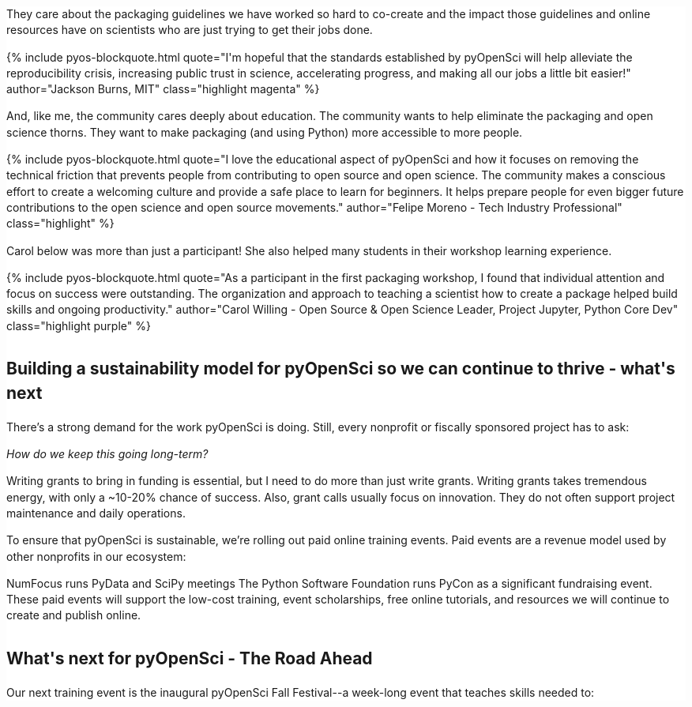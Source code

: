 They care about the packaging guidelines we have worked so hard to co-create and the impact those guidelines and online resources have on scientists who are just trying to get their jobs done.

{% include pyos-blockquote.html quote="I'm hopeful that the standards established by pyOpenSci will help alleviate the reproducibility crisis, increasing public trust in science, accelerating progress, and making all our jobs a little bit easier!" author="Jackson Burns, MIT" class="highlight magenta" %}

And, like me, the community cares deeply about education. The community wants to help
eliminate the packaging and open science thorns. They want to make packaging (and using Python) more
accessible to more people.

{% include pyos-blockquote.html quote="I love the educational aspect of pyOpenSci and how it focuses on removing the technical friction that prevents people from contributing to open source and open science. The community makes a conscious effort to create a welcoming culture and provide a safe place to learn for beginners. It helps prepare people for even bigger future contributions to the open science and open source movements." author="Felipe Moreno  - Tech Industry Professional" class="highlight" %}

Carol below was more than just a participant! She also helped many students
in their workshop learning experience.

<div>
{% include pyos-blockquote.html quote="As a participant in the first packaging workshop, I found that individual attention and focus on success were outstanding. The organization and approach to teaching a scientist how to create a package helped build skills and ongoing productivity." author="Carol Willing - Open Source & Open Science Leader, Project Jupyter, Python Core Dev" class="highlight purple" %}
</div>

## Building a sustainability model for pyOpenSci so we can continue to thrive - what's next

There’s a strong demand for the work pyOpenSci is doing. Still, every nonprofit or fiscally sponsored project has to ask:

*How do we keep this going long-term?*

Writing grants to bring in funding is essential, but I need to do more than just write grants. Writing grants takes tremendous energy, with only a ~10-20% chance of success. Also, grant calls usually focus on innovation. They do not often support project maintenance and daily operations.

To ensure that pyOpenSci is sustainable, we’re rolling out paid online training events. Paid events are a revenue model used by other nonprofits in our ecosystem:

NumFocus runs PyData and SciPy meetings
The Python Software Foundation runs PyCon as a significant fundraising event.
These paid events will support the low-cost training, event scholarships, free online tutorials, and resources we will continue to create and publish online.

## What's next for pyOpenSci - The Road Ahead
Our next training event is the inaugural pyOpenSci Fall Festival--a week-long event that teaches skills needed to:
